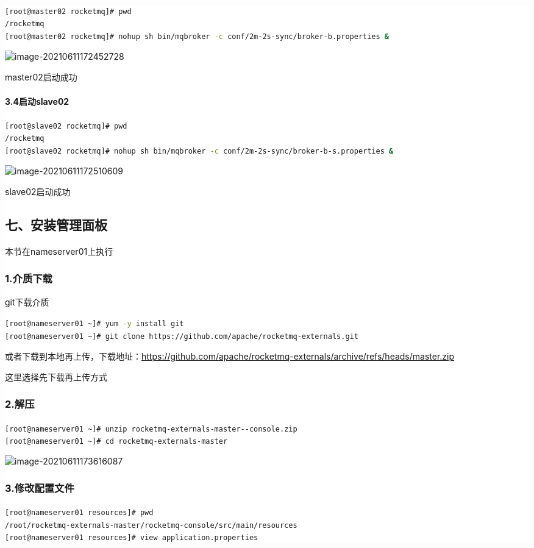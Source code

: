 ```bash
[root@master02 rocketmq]# pwd
/rocketmq
[root@master02 rocketmq]# nohup sh bin/mqbroker -c conf/2m-2s-sync/broker-b.properties &
```

![image-20210611172452728](https://i.loli.net/2021/06/15/S3rvWwZoizpI7Cj.png)

master02启动成功

#### 3.4启动slave02

```bash
[root@slave02 rocketmq]# pwd
/rocketmq
[root@slave02 rocketmq]# nohup sh bin/mqbroker -c conf/2m-2s-sync/broker-b-s.properties &
```

![image-20210611172510609](https://i.loli.net/2021/06/15/QcRYZO3UnzWAeBt.png)

slave02启动成功

## 七、安装管理面板

本节在nameserver01上执行

### 1.介质下载

git下载介质

```bash
[root@nameserver01 ~]# yum -y install git
[root@nameserver01 ~]# git clone https://github.com/apache/rocketmq-externals.git
```

或者下载到本地再上传，下载地址：https://github.com/apache/rocketmq-externals/archive/refs/heads/master.zip

这里选择先下载再上传方式

### 2.解压

```bash
[root@nameserver01 ~]# unzip rocketmq-externals-master--console.zip 
[root@nameserver01 ~]# cd rocketmq-externals-master
```

![image-20210611173616087](https://i.loli.net/2021/06/15/bQYTE1Dm85G7czA.png)

### 3.修改配置文件

```bash
[root@nameserver01 resources]# pwd
/root/rocketmq-externals-master/rocketmq-console/src/main/resources
[root@nameserver01 resources]# view application.properties
```
